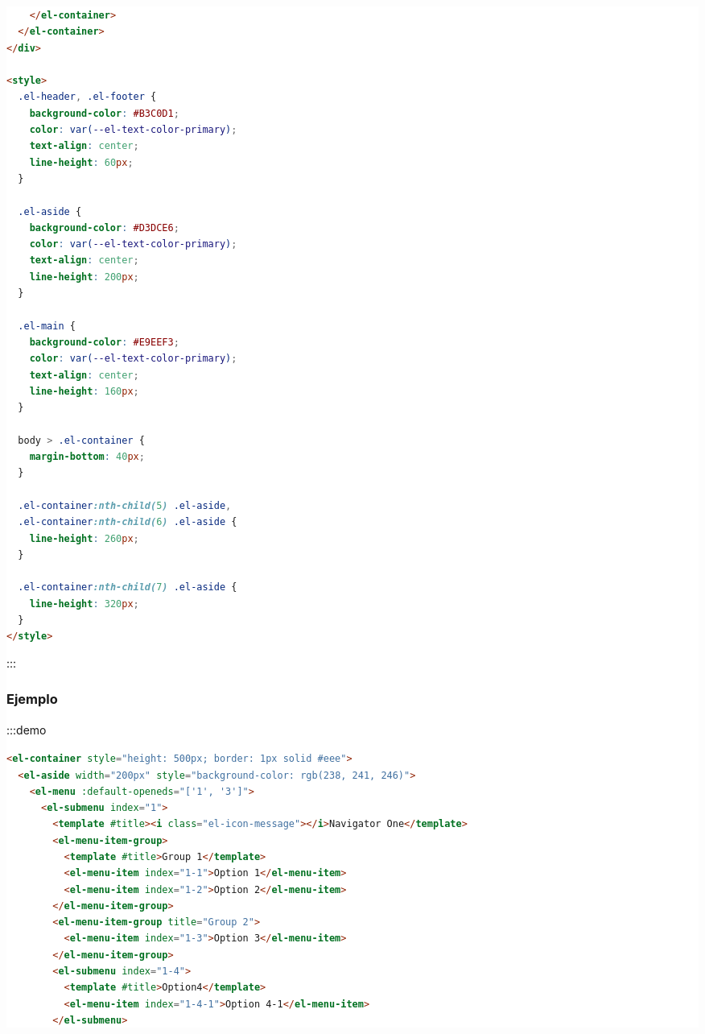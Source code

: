 ```html
    </el-container>
  </el-container>
</div>

<style>
  .el-header, .el-footer {
    background-color: #B3C0D1;
    color: var(--el-text-color-primary);
    text-align: center;
    line-height: 60px;
  }

  .el-aside {
    background-color: #D3DCE6;
    color: var(--el-text-color-primary);
    text-align: center;
    line-height: 200px;
  }

  .el-main {
    background-color: #E9EEF3;
    color: var(--el-text-color-primary);
    text-align: center;
    line-height: 160px;
  }

  body > .el-container {
    margin-bottom: 40px;
  }

  .el-container:nth-child(5) .el-aside,
  .el-container:nth-child(6) .el-aside {
    line-height: 260px;
  }

  .el-container:nth-child(7) .el-aside {
    line-height: 320px;
  }
</style>
```
:::

### Ejemplo

:::demo
```html
<el-container style="height: 500px; border: 1px solid #eee">
  <el-aside width="200px" style="background-color: rgb(238, 241, 246)">
    <el-menu :default-openeds="['1', '3']">
      <el-submenu index="1">
        <template #title><i class="el-icon-message"></i>Navigator One</template>
        <el-menu-item-group>
          <template #title>Group 1</template>
          <el-menu-item index="1-1">Option 1</el-menu-item>
          <el-menu-item index="1-2">Option 2</el-menu-item>
        </el-menu-item-group>
        <el-menu-item-group title="Group 2">
          <el-menu-item index="1-3">Option 3</el-menu-item>
        </el-menu-item-group>
        <el-submenu index="1-4">
          <template #title>Option4</template>
          <el-menu-item index="1-4-1">Option 4-1</el-menu-item>
        </el-submenu>
```